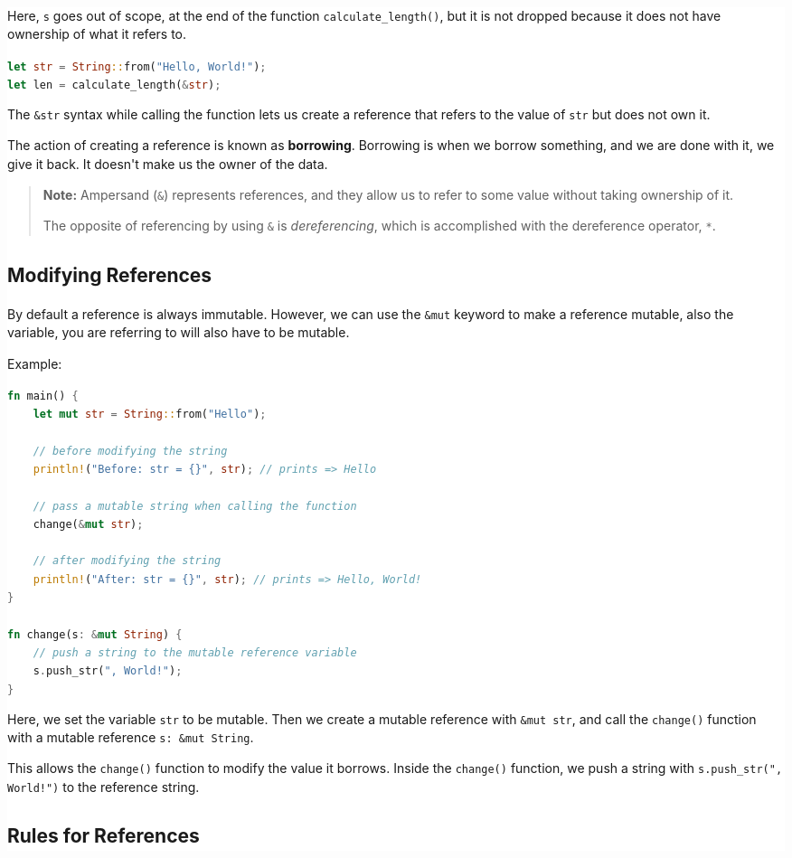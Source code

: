 Here, `s` goes out of scope, at the end of the function `calculate_length()`, but it is not dropped because it does not have ownership of what it refers to.

```rust
let str = String::from("Hello, World!");
let len = calculate_length(&str);
```

The `&str` syntax while calling the function lets us create a reference that refers to the value of `str` but does not own it.

The action of creating a reference is known as **borrowing**. Borrowing is when we borrow something, and we are done with it, we give it back. It doesn't make us the owner of the data.

> **Note:** Ampersand (`&`) represents references, and they allow us to refer to some value without taking ownership of it.
>
> The opposite of referencing by using `&` is *dereferencing*, which is accomplished with the dereference operator, `*`.

## Modifying References

By default a reference is always immutable. However, we can use the `&mut` keyword to make a reference mutable, also the variable, you are referring to will also have to be mutable.

Example:
```rust
fn main() {
    let mut str = String::from("Hello");
    
    // before modifying the string
    println!("Before: str = {}", str); // prints => Hello

    // pass a mutable string when calling the function
    change(&mut str);
    
    // after modifying the string
    println!("After: str = {}", str); // prints => Hello, World!
}

fn change(s: &mut String) {
    // push a string to the mutable reference variable
    s.push_str(", World!");
}
```

Here, we set the variable `str` to be mutable. Then we create a mutable reference with `&mut str`, and call the `change()` function with a mutable reference `s: &mut String`.

This allows the `change()` function to modify the value it borrows. Inside the `change()` function, we push a string with `s.push_str(", World!")` to the reference string.


## Rules for References

